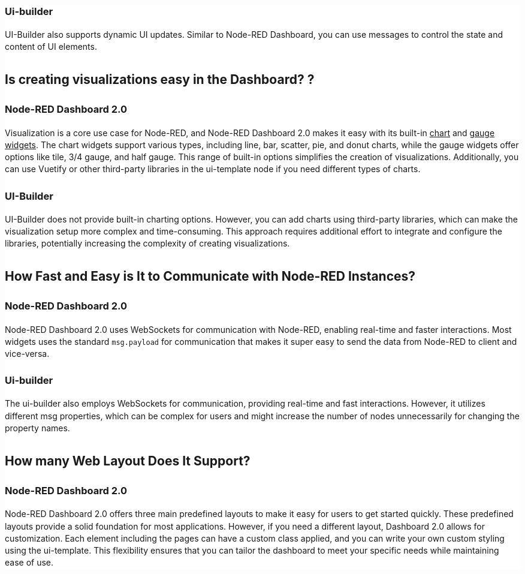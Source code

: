 ### Ui-builder

UI-Builder also supports dynamic UI updates. Similar to Node-RED Dashboard, you can use messages to control the state and content of UI elements.

## Is creating visualizations easy in the Dashboard? ?

### Node-RED Dashboard 2.0

Visualization is a core use case for Node-RED, and Node-RED Dashboard 2.0 makes it easy with its built-in [chart](https://dashboard.flowfuse.com/nodes/widgets/ui-chart.html) and [gauge widgets](https://dashboard.flowfuse.com/nodes/widgets/ui-gauge.html). The chart widgets support various types, including line, bar, scatter, pie, and donut charts, while the gauge widgets offer options like tile, 3/4 gauge, and half gauge. This range of built-in options simplifies the creation of visualizations. Additionally, you can use Vuetify or other third-party libraries in the ui-template node if you need different types of charts.

### UI-Builder

UI-Builder does not provide built-in charting options. However, you can add charts using third-party libraries, which can make the visualization setup more complex and time-consuming. This approach requires additional effort to integrate and configure the libraries, potentially increasing the complexity of creating visualizations.

## How Fast and Easy is It to Communicate with Node-RED Instances?

### Node-RED Dashboard 2.0

Node-RED Dashboard 2.0 uses WebSockets for communication with Node-RED, enabling real-time and faster interactions. Most widgets uses the standard `msg.payload` for communication that makes it super easy to send the data from Node-RED to client and vice-versa.

### Ui-builder 

The ui-builder also employs WebSockets for communication, providing real-time and fast interactions. However, it utilizes different msg properties, which can be complex for users and might increase the number of nodes unnecessarily for changing the property names.

## How many Web Layout Does It Support?

### Node-RED Dashboard 2.0

Node-RED Dashboard 2.0 offers three main predefined layouts to make it easy for users to get started quickly. These predefined layouts provide a solid foundation for most applications. However, if you need a different layout, Dashboard 2.0 allows for customization. Each element including the pages can have a custom class applied, and you can write your own custom styling using the ui-template. This flexibility ensures that you can tailor the dashboard to meet your specific needs while maintaining ease of use.
